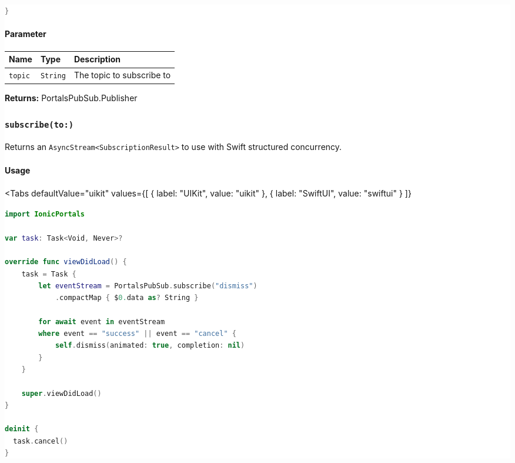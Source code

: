 ```swift title=ContentView.swift
}
```

</TabItem>

</Tabs>

#### Parameter

Name | Type | Description
:------ | :------ | :------
`topic` | `String` | The topic to subscribe to

**Returns:** <span class="return-code">PortalsPubSub.Publisher</span>

### `subscribe(to:)`

Returns an `AsyncStream<SubscriptionResult>` to use with Swift structured concurrency.

#### Usage

<Tabs
  defaultValue="uikit"
  values={[
    { label: "UIKit", value: "uikit" },
    { label: "SwiftUI", value: "swiftui" }
  ]}
>

<TabItem value="uikit">

```swift title=ViewController.swift
import IonicPortals

var task: Task<Void, Never>?

override func viewDidLoad() {
    task = Task {
        let eventStream = PortalsPubSub.subscribe("dismiss")
            .compactMap { $0.data as? String }

        for await event in eventStream 
        where event == "success" || event == "cancel" {
            self.dismiss(animated: true, completion: nil)
        }
    }

    super.viewDidLoad()
}

deinit {
  task.cancel()
}
```
